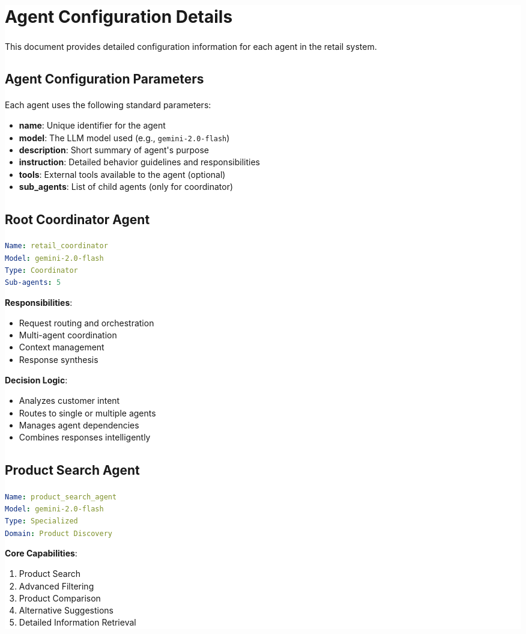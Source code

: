 # Agent Configuration Details

This document provides detailed configuration information for each agent in the retail system.

## Agent Configuration Parameters

Each agent uses the following standard parameters:

- **name**: Unique identifier for the agent
- **model**: The LLM model used (e.g., `gemini-2.0-flash`)
- **description**: Short summary of agent's purpose
- **instruction**: Detailed behavior guidelines and responsibilities
- **tools**: External tools available to the agent (optional)
- **sub_agents**: List of child agents (only for coordinator)

## Root Coordinator Agent

```yaml
Name: retail_coordinator
Model: gemini-2.0-flash
Type: Coordinator
Sub-agents: 5
```

**Responsibilities**:
- Request routing and orchestration
- Multi-agent coordination
- Context management
- Response synthesis

**Decision Logic**:
- Analyzes customer intent
- Routes to single or multiple agents
- Manages agent dependencies
- Combines responses intelligently

## Product Search Agent

```yaml
Name: product_search_agent
Model: gemini-2.0-flash
Type: Specialized
Domain: Product Discovery
```

**Core Capabilities**:
1. Product Search
2. Advanced Filtering
3. Product Comparison
4. Alternative Suggestions
5. Detailed Information Retrieval
